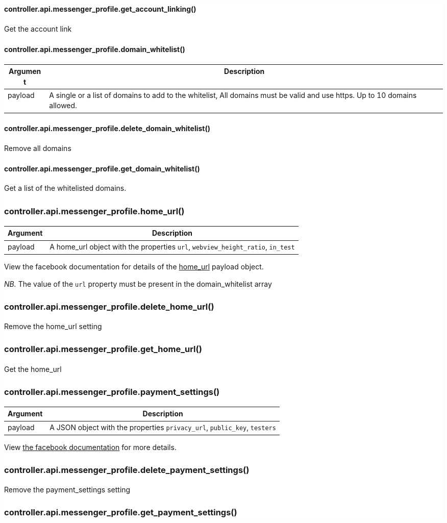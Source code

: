 #### controller.api.messenger_profile.get_account_linking()

Get the account link

#### controller.api.messenger_profile.domain_whitelist()
| Argument | Description
|---  |---
| payload | A single or a list of domains to add to the whitelist, All domains must be valid and use https. Up to 10 domains allowed.

#### controller.api.messenger_profile.delete_domain_whitelist()

Remove all domains

#### controller.api.messenger_profile.get_domain_whitelist()

Get a list of the whitelisted domains.

### controller.api.messenger_profile.home_url()
| Argument | Description
|---  |---
| payload | A home_url object with the properties `url`, `webview_height_ratio`, `in_test`

View the facebook documentation for details of the [home_url](https://developers.facebook.com/docs/messenger-platform/messenger-profile/home-url) payload object.

*NB.* The value of the `url` property must be present in the domain_whitelist array

### controller.api.messenger_profile.delete_home_url()

Remove the home_url setting

### controller.api.messenger_profile.get_home_url()

Get the home_url

### controller.api.messenger_profile.payment_settings()
| Argument | Description
|---  |---
| payload | A JSON object with the properties `privacy_url`, `public_key`, `testers`

View [the facebook documentation](https://developers.facebook.com/docs/messenger-platform/reference/messenger-profile-api/payment-settings) for more details.

### controller.api.messenger_profile.delete_payment_settings()

Remove the payment_settings setting

### controller.api.messenger_profile.get_payment_settings()
